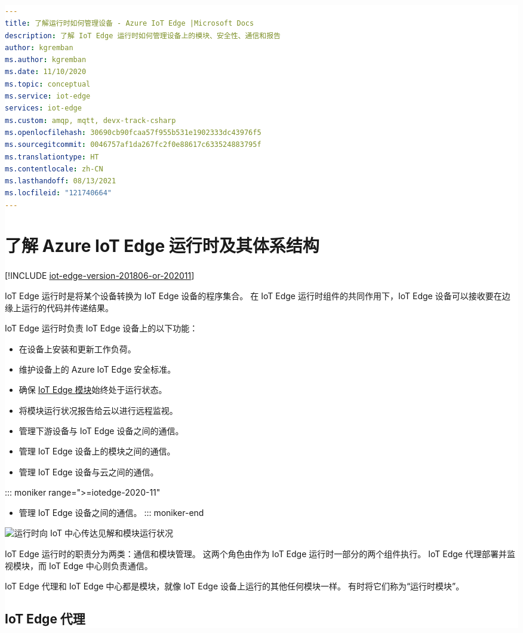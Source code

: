 ```yaml
---
title: 了解运行时如何管理设备 - Azure IoT Edge |Microsoft Docs
description: 了解 IoT Edge 运行时如何管理设备上的模块、安全性、通信和报告
author: kgremban
ms.author: kgremban
ms.date: 11/10/2020
ms.topic: conceptual
ms.service: iot-edge
services: iot-edge
ms.custom: amqp, mqtt, devx-track-csharp
ms.openlocfilehash: 30690cb90fcaa57f955b531e1902333dc43976f5
ms.sourcegitcommit: 0046757af1da267fc2f0e88617c633524883795f
ms.translationtype: HT
ms.contentlocale: zh-CN
ms.lasthandoff: 08/13/2021
ms.locfileid: "121740664"
---
```

# <a name="understand-the-azure-iot-edge-runtime-and-its-architecture"></a>了解 Azure IoT Edge 运行时及其体系结构

[!INCLUDE [iot-edge-version-201806-or-202011](../../includes/iot-edge-version-201806-or-202011.md)]

IoT Edge 运行时是将某个设备转换为 IoT Edge 设备的程序集合。 在 IoT Edge 运行时组件的共同作用下，IoT Edge 设备可以接收要在边缘上运行的代码并传递结果。

IoT Edge 运行时负责 IoT Edge 设备上的以下功能：

* 在设备上安装和更新工作负荷。

* 维护设备上的 Azure IoT Edge 安全标准。

* 确保 [IoT Edge 模块](iot-edge-modules.md)始终处于运行状态。

* 将模块运行状况报告给云以进行远程监视。

* 管理下游设备与 IoT Edge 设备之间的通信。

* 管理 IoT Edge 设备上的模块之间的通信。

* 管理 IoT Edge 设备与云之间的通信。

::: moniker range=">=iotedge-2020-11"
* 管理 IoT Edge 设备之间的通信。
::: moniker-end

![运行时向 IoT 中心传达见解和模块运行状况](./media/iot-edge-runtime/Pipeline.png)

IoT Edge 运行时的职责分为两类：通信和模块管理。 这两个角色由作为 IoT Edge 运行时一部分的两个组件执行。 IoT Edge 代理部署并监视模块，而 IoT Edge 中心则负责通信。

IoT Edge 代理和 IoT Edge 中心都是模块，就像 IoT Edge 设备上运行的其他任何模块一样。 有时将它们称为“运行时模块”。

## <a name="iot-edge-agent"></a>IoT Edge 代理
